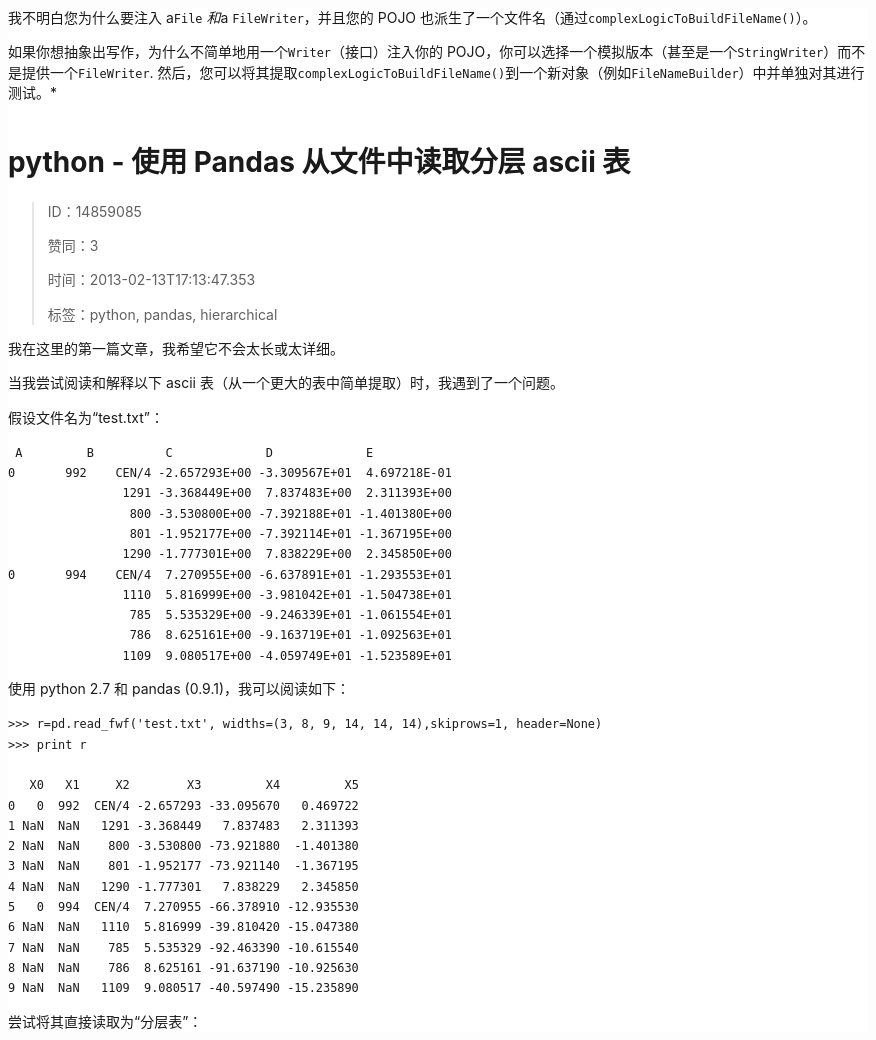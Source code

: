 我不明白您为什么要注入 a`File` *和*a `FileWriter`，并且您的 POJO 也派生了一个文件名（通过`complexLogicToBuildFileName()`）。

如果你想抽象出写作，为什么不简单地用一个`Writer`（接口）注入你的 POJO，你可以选择一个模拟版本（甚至是一个`StringWriter`）而不是提供一个`FileWriter`. 然后，您可以将其提取`complexLogicToBuildFileName()`到一个新对象（例如`FileNameBuilder`）中并单独对其进行测试。*

# python - 使用 Pandas 从文件中读取分层 ascii 表

> ID：14859085
> 
> 赞同：3
> 
> 时间：2013-02-13T17:13:47.353
> 
> 标签：python, pandas, hierarchical

我在这里的第一篇文章，我希望它不会太长或太详细。

当我尝试阅读和解释以下 ascii 表（从一个更大的表中简单提取）时，我遇到了一个问题。

假设文件名为“test.txt”：

```
 A         B          C             D             E    
0       992    CEN/4 -2.657293E+00 -3.309567E+01  4.697218E-01
                1291 -3.368449E+00  7.837483E+00  2.311393E+00
                 800 -3.530800E+00 -7.392188E+01 -1.401380E+00
                 801 -1.952177E+00 -7.392114E+01 -1.367195E+00
                1290 -1.777301E+00  7.838229E+00  2.345850E+00
0       994    CEN/4  7.270955E+00 -6.637891E+01 -1.293553E+01
                1110  5.816999E+00 -3.981042E+01 -1.504738E+01
                 785  5.535329E+00 -9.246339E+01 -1.061554E+01
                 786  8.625161E+00 -9.163719E+01 -1.092563E+01
                1109  9.080517E+00 -4.059749E+01 -1.523589E+01 
```

使用 python 2.7 和 pandas (0.9.1)，我可以阅读如下：

```
>>> r=pd.read_fwf('test.txt', widths=(3, 8, 9, 14, 14, 14),skiprows=1, header=None)
>>> print r

   X0   X1     X2        X3         X4         X5
0   0  992  CEN/4 -2.657293 -33.095670   0.469722
1 NaN  NaN   1291 -3.368449   7.837483   2.311393
2 NaN  NaN    800 -3.530800 -73.921880  -1.401380
3 NaN  NaN    801 -1.952177 -73.921140  -1.367195
4 NaN  NaN   1290 -1.777301   7.838229   2.345850
5   0  994  CEN/4  7.270955 -66.378910 -12.935530
6 NaN  NaN   1110  5.816999 -39.810420 -15.047380
7 NaN  NaN    785  5.535329 -92.463390 -10.615540
8 NaN  NaN    786  8.625161 -91.637190 -10.925630
9 NaN  NaN   1109  9.080517 -40.597490 -15.235890 
```

尝试将其直接读取为“分层表”：
